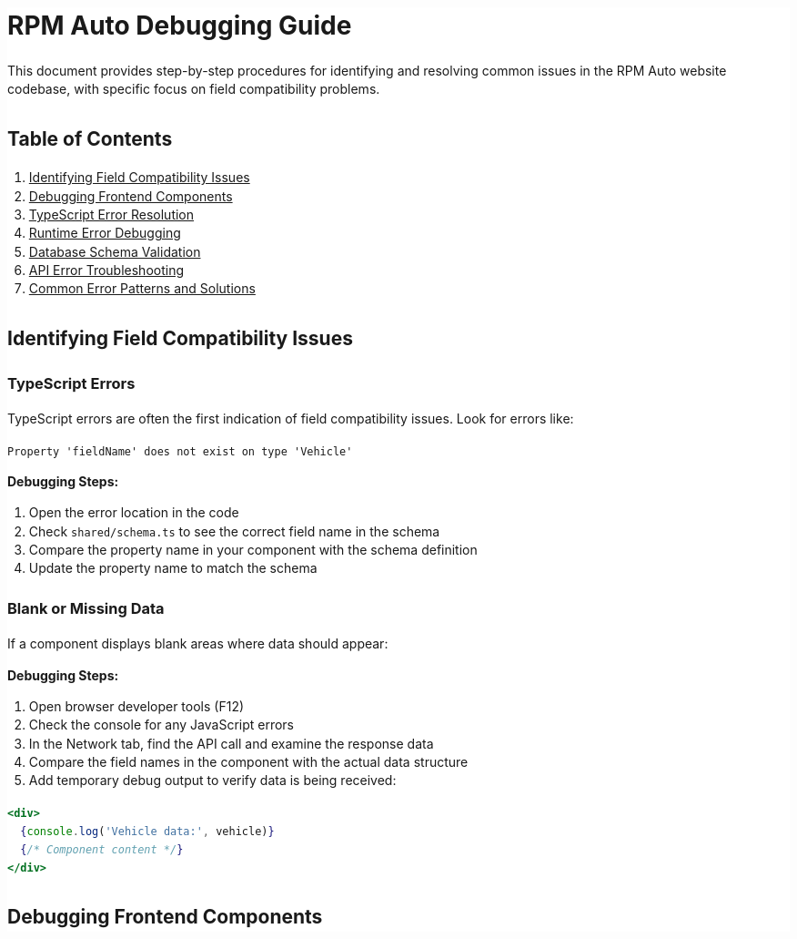 # RPM Auto Debugging Guide

This document provides step-by-step procedures for identifying and resolving common issues in the RPM Auto website codebase, with specific focus on field compatibility problems.

## Table of Contents

1. [Identifying Field Compatibility Issues](#identifying-field-compatibility-issues)
2. [Debugging Frontend Components](#debugging-frontend-components)
3. [TypeScript Error Resolution](#typescript-error-resolution)
4. [Runtime Error Debugging](#runtime-error-debugging)
5. [Database Schema Validation](#database-schema-validation)
6. [API Error Troubleshooting](#api-error-troubleshooting)
7. [Common Error Patterns and Solutions](#common-error-patterns-and-solutions)

## Identifying Field Compatibility Issues

### TypeScript Errors

TypeScript errors are often the first indication of field compatibility issues. Look for errors like:

```
Property 'fieldName' does not exist on type 'Vehicle'
```

**Debugging Steps:**

1. Open the error location in the code
2. Check `shared/schema.ts` to see the correct field name in the schema
3. Compare the property name in your component with the schema definition
4. Update the property name to match the schema

### Blank or Missing Data

If a component displays blank areas where data should appear:

**Debugging Steps:**

1. Open browser developer tools (F12)
2. Check the console for any JavaScript errors
3. In the Network tab, find the API call and examine the response data
4. Compare the field names in the component with the actual data structure
5. Add temporary debug output to verify data is being received:

```jsx
<div>
  {console.log('Vehicle data:', vehicle)}
  {/* Component content */}
</div>
```

## Debugging Frontend Components
